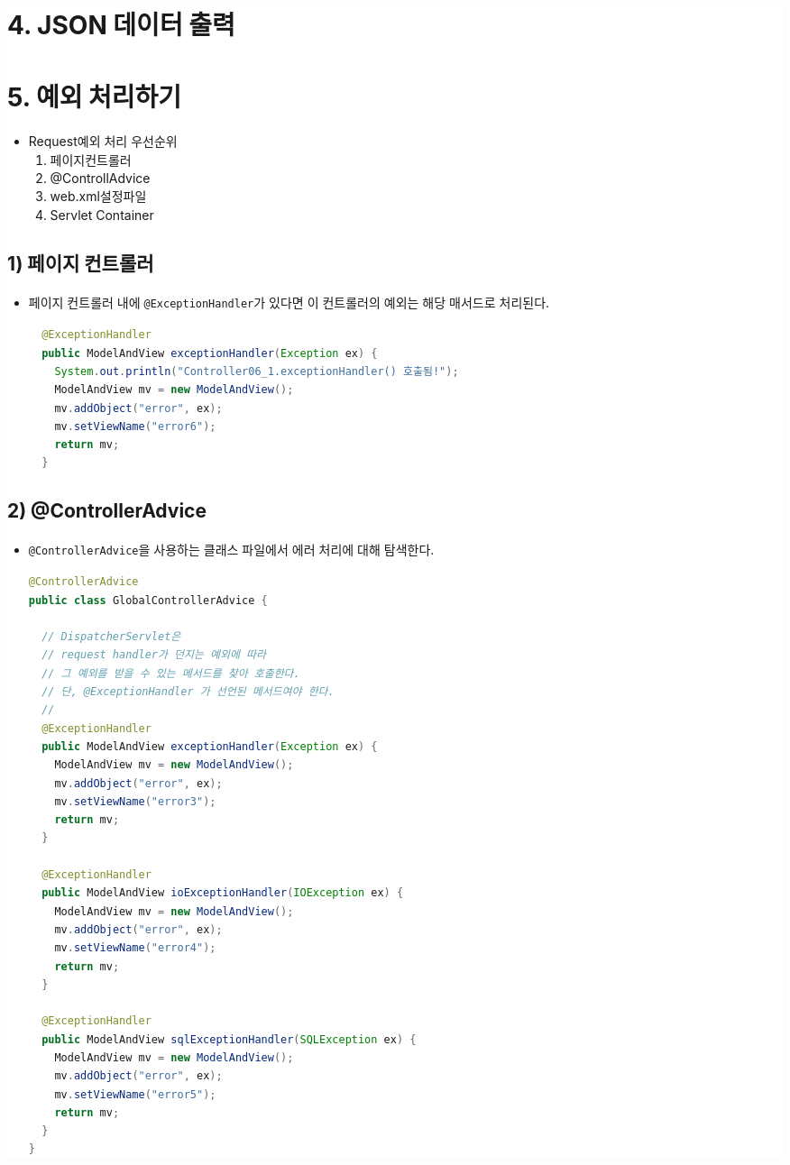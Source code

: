 
# 4. JSON 데이터 출력

# 5. 예외 처리하기
- Request예외 처리 우선순위
  1. 페이지컨트롤러 
  2. @ControllAdvice
  3. web.xml설정파일
  4. Servlet Container

## 1) 페이지 컨트롤러
- 페이지 컨트롤러 내에 `@ExceptionHandler`가 있다면 이 컨트롤러의 예외는 해당 매서드로 처리된다.

  ```java
    @ExceptionHandler
    public ModelAndView exceptionHandler(Exception ex) {
      System.out.println("Controller06_1.exceptionHandler() 호출됨!");
      ModelAndView mv = new ModelAndView();
      mv.addObject("error", ex);
      mv.setViewName("error6");
      return mv;
    }
  ```
## 2) @ControllerAdvice
- `@ControllerAdvice`을 사용하는 클래스 파일에서 에러 처리에 대해 탐색한다. 

  ```java
  @ControllerAdvice
  public class GlobalControllerAdvice {
  
    // DispatcherServlet은
    // request handler가 던지는 예외에 따라
    // 그 예외를 받을 수 있는 메서드를 찾아 호출한다.
    // 단, @ExceptionHandler 가 선언된 메서드여야 한다.
    //
    @ExceptionHandler
    public ModelAndView exceptionHandler(Exception ex) {
      ModelAndView mv = new ModelAndView();
      mv.addObject("error", ex);
      mv.setViewName("error3");
      return mv;
    }
  
    @ExceptionHandler
    public ModelAndView ioExceptionHandler(IOException ex) {
      ModelAndView mv = new ModelAndView();
      mv.addObject("error", ex);
      mv.setViewName("error4");
      return mv;
    }
  
    @ExceptionHandler
    public ModelAndView sqlExceptionHandler(SQLException ex) {
      ModelAndView mv = new ModelAndView();
      mv.addObject("error", ex);
      mv.setViewName("error5");
      return mv;
    }
  }
  ```
  